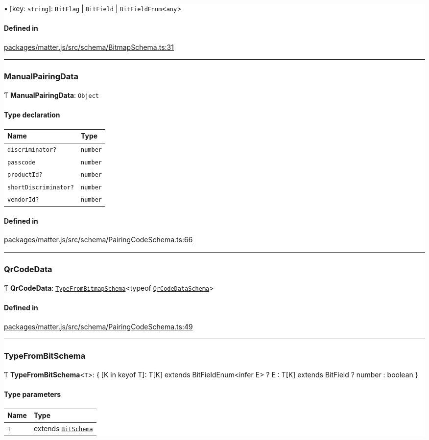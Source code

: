 ▪ [key: `string`]: [`BitFlag`](schema.md#bitflag-1) \| [`BitField`](schema.md#bitfield-1) \| [`BitFieldEnum`](schema.md#bitfieldenum-1)<`any`\>

#### Defined in

[packages/matter.js/src/schema/BitmapSchema.ts:31](https://github.com/project-chip/matter.js/blob/5bdbf8d/packages/matter.js/src/schema/BitmapSchema.ts#L31)

___

### ManualPairingData

Ƭ **ManualPairingData**: `Object`

#### Type declaration

| Name | Type |
| :------ | :------ |
| `discriminator?` | `number` |
| `passcode` | `number` |
| `productId?` | `number` |
| `shortDiscriminator?` | `number` |
| `vendorId?` | `number` |

#### Defined in

[packages/matter.js/src/schema/PairingCodeSchema.ts:66](https://github.com/project-chip/matter.js/blob/5bdbf8d/packages/matter.js/src/schema/PairingCodeSchema.ts#L66)

___

### QrCodeData

Ƭ **QrCodeData**: [`TypeFromBitmapSchema`](schema.md#typefrombitmapschema)<typeof [`QrCodeDataSchema`](index._internal_.md#qrcodedataschema)\>

#### Defined in

[packages/matter.js/src/schema/PairingCodeSchema.ts:49](https://github.com/project-chip/matter.js/blob/5bdbf8d/packages/matter.js/src/schema/PairingCodeSchema.ts#L49)

___

### TypeFromBitSchema

Ƭ **TypeFromBitSchema**<`T`\>: { [K in keyof T]: T[K] extends BitFieldEnum<infer E\> ? E : T[K] extends BitField ? number : boolean }

#### Type parameters

| Name | Type |
| :------ | :------ |
| `T` | extends [`BitSchema`](schema.md#bitschema) |
